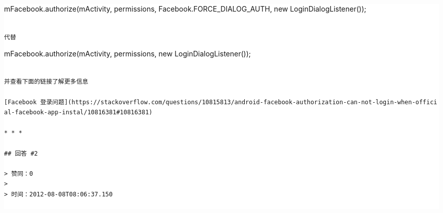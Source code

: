 ```
```
mFacebook.authorize(mActivity, permissions, Facebook.FORCE_DIALOG_AUTH,
            new LoginDialogListener()); 
```

代替

```
mFacebook.authorize(mActivity, permissions, new LoginDialogListener()); 
```

并查看下面的链接了解更多信息

[Facebook 登录问题](https://stackoverflow.com/questions/10815813/android-facebook-authorization-can-not-login-when-official-facebook-app-instal/10816381#10816381)

* * *

## 回答 #2

> 赞同：0
> 
> 时间：2012-08-08T08:06:37.150


